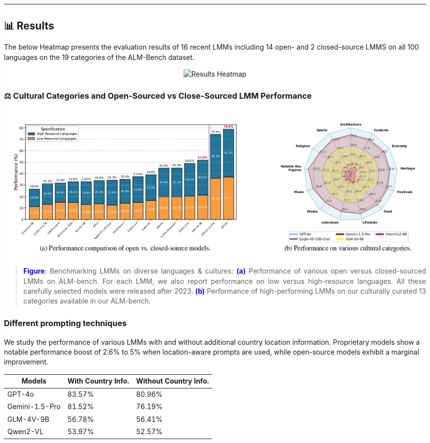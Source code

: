 <hr />

## 📊 Results

The below Heatmap presents the evaluation results of 16 recent LMMs including 14 open- and 2 closed-source LMMS on all 100 languages on the 19 categories of the ALM-Bench dataset.

<p align="center">
   <img src="Assets/results_heatmap.jpg" alt="Results Heatmap"></a>
</p>

### ⚖️ Cultural Categories and Open-Sourced vs Close-Sourced LMM Performance
![main figure](Assets/Categories_and_Comparison.jpg)
> <p align="justify"> <b> <span style="color: blue;">Figure</span></b>: Benchmarking LMMs on diverse languages & cultures: <b><span style="color: blue;">(a)</span></b> Performance of various open versus closed-sourced LMMs on ALM-bench. For each LMM, we also report performance on low versus high-resource languages. All these carefully selected models were released after 2023. <b><span style="color: blue;">(b)</span></b> Performance of high-performing LMMs on our culturally curated 13 categories available in our ALM-bench. </p>

### Different prompting techniques

We study the performance of various LMMs with and without additional country location information. Proprietary models show a notable performance boost of 2.6% to 5% when location-aware prompts are used, while open-source models exhibit a marginal improvement. 

| Models | With Country Info. | Without Country Info.| 
|--------|--------------------|----------------------|
| GPT-4o | 83.57%             | 80.96%               |
| Gemini-1.5-Pro | 81.52%     | 76.19%               |
| GLM-4V-9B | 56.78%          | 56.41%               |
| Qwen2-VL | 53.97%           | 52.57%               |
